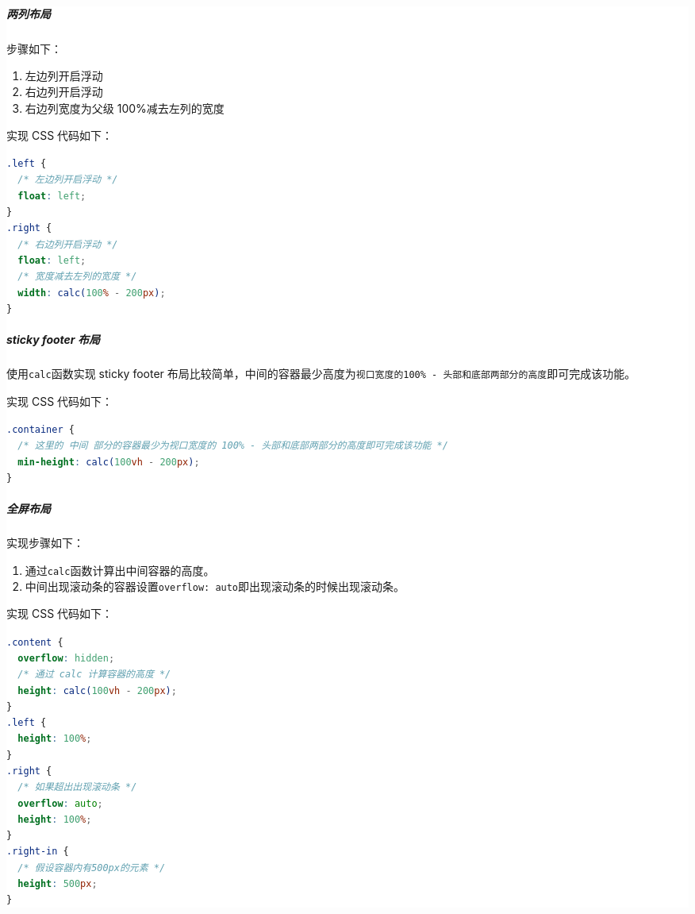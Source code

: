 ##### 两列布局

步骤如下：

1. 左边列开启浮动
2. 右边列开启浮动
3. 右边列宽度为父级 100%减去左列的宽度

实现 CSS 代码如下：

```css
.left {
  /* 左边列开启浮动 */
  float: left;
}
.right {
  /* 右边列开启浮动 */
  float: left;
  /* 宽度减去左列的宽度 */
  width: calc(100% - 200px);
}
```

##### sticky footer 布局

使用`calc`函数实现 sticky footer 布局比较简单，中间的容器最少高度为`视口宽度的100% - 头部和底部两部分的高度`即可完成该功能。

实现 CSS 代码如下：

```css
.container {
  /* 这里的 中间 部分的容器最少为视口宽度的 100% - 头部和底部两部分的高度即可完成该功能 */
  min-height: calc(100vh - 200px);
}
```

##### 全屏布局

实现步骤如下：

1. 通过`calc`函数计算出中间容器的高度。
2. 中间出现滚动条的容器设置`overflow: auto`即出现滚动条的时候出现滚动条。

实现 CSS 代码如下：

```css
.content {
  overflow: hidden;
  /* 通过 calc 计算容器的高度 */
  height: calc(100vh - 200px);
}
.left {
  height: 100%;
}
.right {
  /* 如果超出出现滚动条 */
  overflow: auto;
  height: 100%;
}
.right-in {
  /* 假设容器内有500px的元素 */
  height: 500px;
}
```
